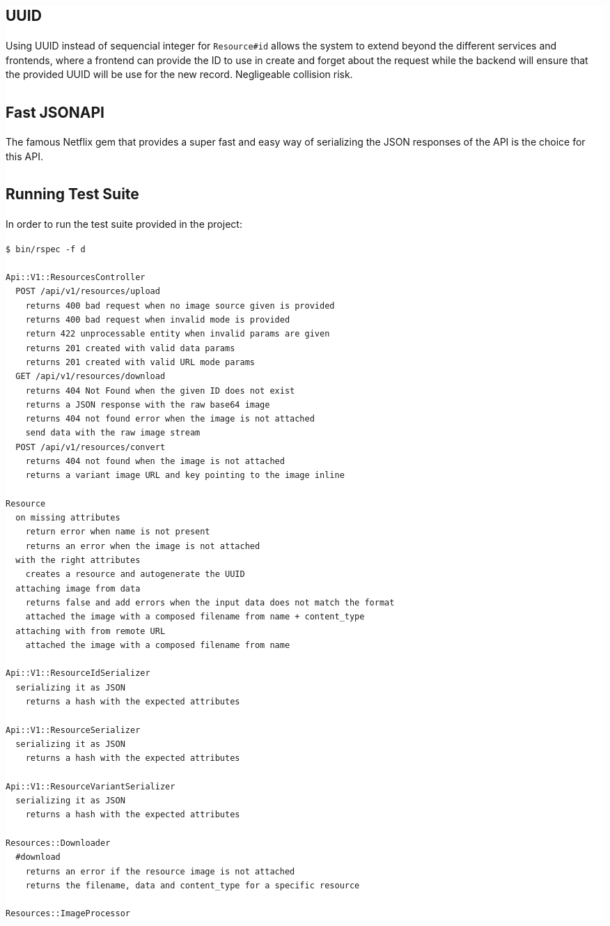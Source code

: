 ## UUID
Using UUID instead of sequencial integer for `Resource#id` allows the system to extend beyond the different services and frontends, where a frontend can provide the ID to use in create and forget about the request while the backend will ensure that the provided UUID will be use for the new record. Negligeable collision risk.

## Fast JSONAPI
The famous Netflix gem that provides a super fast and easy way of serializing the JSON responses of the API is the choice for this API.

## Running Test Suite
In order to run the test suite provided in the project:

```
$ bin/rspec -f d

Api::V1::ResourcesController
  POST /api/v1/resources/upload
    returns 400 bad request when no image source given is provided
    returns 400 bad request when invalid mode is provided
    return 422 unprocessable entity when invalid params are given
    returns 201 created with valid data params
    returns 201 created with valid URL mode params
  GET /api/v1/resources/download
    returns 404 Not Found when the given ID does not exist
    returns a JSON response with the raw base64 image
    returns 404 not found error when the image is not attached
    send data with the raw image stream
  POST /api/v1/resources/convert
    returns 404 not found when the image is not attached
    returns a variant image URL and key pointing to the image inline

Resource
  on missing attributes
    return error when name is not present
    returns an error when the image is not attached
  with the right attributes
    creates a resource and autogenerate the UUID
  attaching image from data
    returns false and add errors when the input data does not match the format
    attached the image with a composed filename from name + content_type
  attaching with from remote URL
    attached the image with a composed filename from name

Api::V1::ResourceIdSerializer
  serializing it as JSON
    returns a hash with the expected attributes

Api::V1::ResourceSerializer
  serializing it as JSON
    returns a hash with the expected attributes

Api::V1::ResourceVariantSerializer
  serializing it as JSON
    returns a hash with the expected attributes

Resources::Downloader
  #download
    returns an error if the resource image is not attached
    returns the filename, data and content_type for a specific resource

Resources::ImageProcessor
```